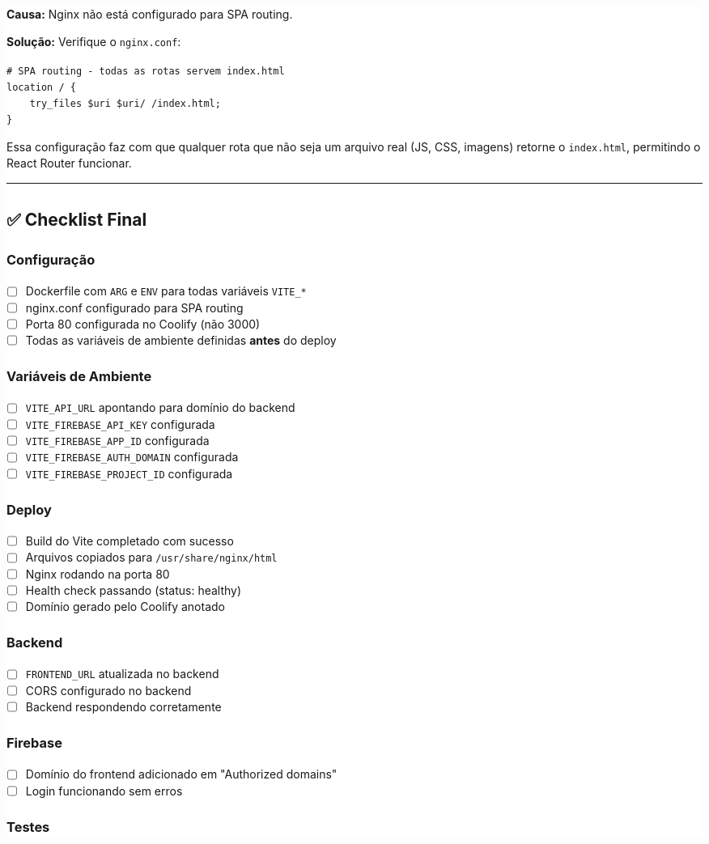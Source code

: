 **Causa:** Nginx não está configurado para SPA routing.

**Solução:** Verifique o `nginx.conf`:

```nginx
# SPA routing - todas as rotas servem index.html
location / {
    try_files $uri $uri/ /index.html;
}
```

Essa configuração faz com que qualquer rota que não seja um arquivo real (JS, CSS, imagens) retorne o `index.html`, permitindo o React Router funcionar.

---

## ✅ Checklist Final

### Configuração

- [ ] Dockerfile com `ARG` e `ENV` para todas variáveis `VITE_*`
- [ ] nginx.conf configurado para SPA routing
- [ ] Porta 80 configurada no Coolify (não 3000)
- [ ] Todas as variáveis de ambiente definidas **antes** do deploy

### Variáveis de Ambiente

- [ ] `VITE_API_URL` apontando para domínio do backend
- [ ] `VITE_FIREBASE_API_KEY` configurada
- [ ] `VITE_FIREBASE_APP_ID` configurada
- [ ] `VITE_FIREBASE_AUTH_DOMAIN` configurada
- [ ] `VITE_FIREBASE_PROJECT_ID` configurada

### Deploy

- [ ] Build do Vite completado com sucesso
- [ ] Arquivos copiados para `/usr/share/nginx/html`
- [ ] Nginx rodando na porta 80
- [ ] Health check passando (status: healthy)
- [ ] Domínio gerado pelo Coolify anotado

### Backend

- [ ] `FRONTEND_URL` atualizada no backend
- [ ] CORS configurado no backend
- [ ] Backend respondendo corretamente

### Firebase

- [ ] Domínio do frontend adicionado em "Authorized domains"
- [ ] Login funcionando sem erros

### Testes
